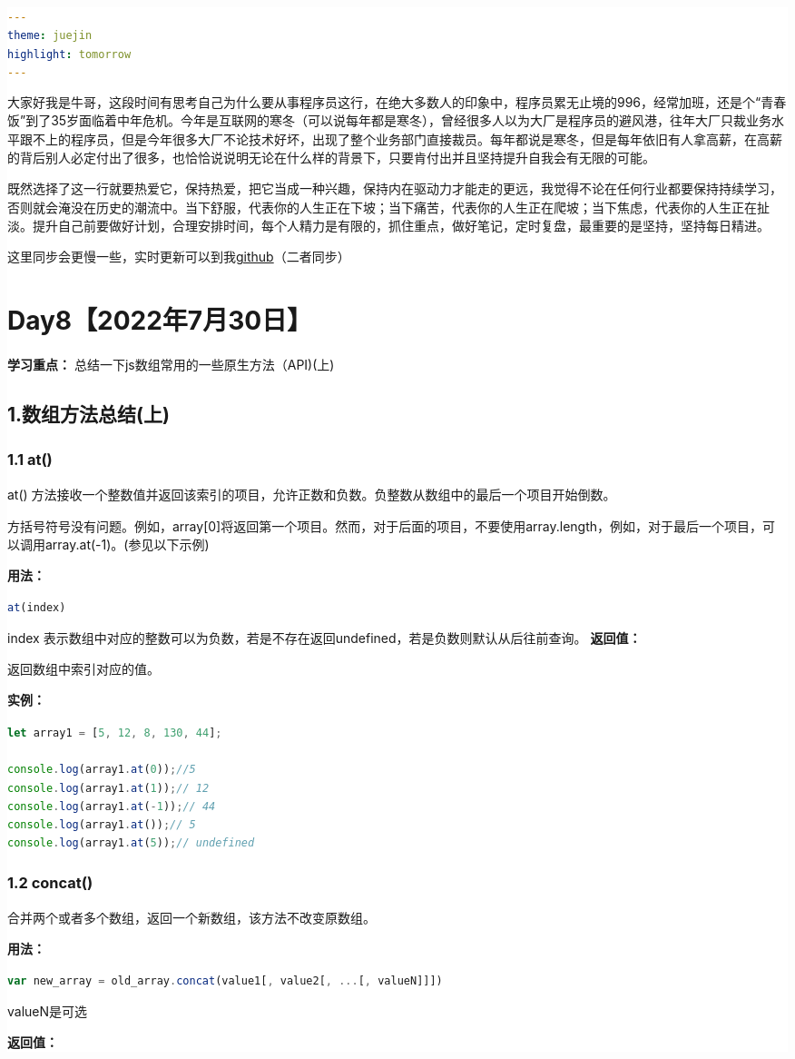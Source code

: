 ```yaml
---
theme: juejin
highlight: tomorrow
---
```


大家好我是牛哥，这段时间有思考自己为什么要从事程序员这行，在绝大多数人的印象中，程序员累无止境的996，经常加班，还是个“青春饭”到了35岁面临着中年危机。今年是互联网的寒冬（可以说每年都是寒冬），曾经很多人以为大厂是程序员的避风港，往年大厂只裁业务水平跟不上的程序员，但是今年很多大厂不论技术好坏，出现了整个业务部门直接裁员。每年都说是寒冬，但是每年依旧有人拿高薪，在高薪的背后别人必定付出了很多，也恰恰说说明无论在什么样的背景下，只要肯付出并且坚持提升自我会有无限的可能。

既然选择了这一行就要热爱它，保持热爱，把它当成一种兴趣，保持内在驱动力才能走的更远，我觉得不论在任何行业都要保持持续学习，否则就会淹没在历史的潮流中。当下舒服，代表你的人生正在下坡；当下痛苦，代表你的人生正在爬坡；当下焦虑，代表你的人生正在扯淡。提升自己前要做好计划，合理安排时间，每个人精力是有限的，抓住重点，做好笔记，定时复盘，最重要的是坚持，坚持每日精进。


这里同步会更慢一些，实时更新可以到我[github](https://github.com/xiaoniuge36/ng-learning-for-1024-days)（二者同步）
# Day8【2022年7月30日】 
**学习重点：** 总结一下js数组常用的一些原生方法（API)(上)
## 1.数组方法总结(上)
###  1.1 at()
at() 方法接收一个整数值并返回该索引的项目，允许正数和负数。负整数从数组中的最后一个项目开始倒数。

方括号符号没有问题。例如，array[0]将返回第一个项目。然而，对于后面的项目，不要使用array.length，例如，对于最后一个项目，可以调用array.at(-1)。(参见以下示例)

**用法：**
```js
at(index)
```
index 表示数组中对应的整数可以为负数，若是不存在返回undefined，若是负数则默认从后往前查询。
**返回值：**

返回数组中索引对应的值。

**实例：**
```js
let array1 = [5, 12, 8, 130, 44];

console.log(array1.at(0));//5
console.log(array1.at(1));// 12
console.log(array1.at(-1));// 44
console.log(array1.at());// 5
console.log(array1.at(5));// undefined
```
### 1.2 concat()
合并两个或者多个数组，返回一个新数组，该方法不改变原数组。

**用法：**
```js
var new_array = old_array.concat(value1[, value2[, ...[, valueN]]])
```
valueN是可选

**返回值：**
